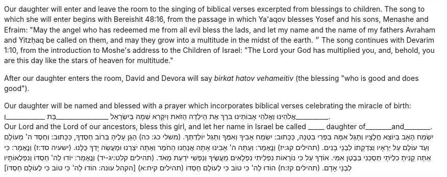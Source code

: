 
<tr><td style="vertical-align:top;" width="46%">
<div class="liturgy"><span lang="he">

</span></div></td>
 
<td style="vertical-align:top;" width="53%">
<div class="english">
Our daughter will enter and leave the room to the singing of biblical verses excerpted from blessings to children. The song to which she will enter begins with Bereishit 48:16, from the passage in which Ya'aqov blesses Yosef and his sons, Menashe and Efraim: "May the angel who has redeemed me from all evil bless the lads, and let my name and the name of my fathers Avraham and Yitzḥaq be called on them, and may they grow into a multitude in the midst of the earth. ״ The song continues with Devarim 1:10, from the introduction to Moshe's address to the Children of Israel: "The Lord your God has multiplied you, and, behold, you are this day like the stars of heaven for multitude."
</div></td></tr>


<tr><td style="vertical-align:top;" width="46%">
<div class="liturgy"><span lang="he">

</span></div></td>
 
<td style="vertical-align:top;" width="53%">
<div class="english">
After our daughter enters the room, David and Devora will say <em>birkat hatov vehameitiv</em> (the blessing "who is good and does good").
</div></td></tr>


<tr><td style="vertical-align:top;" width="46%">
<div class="liturgy"><span lang="he">

</span></div></td>
 
<td style="vertical-align:top;" width="53%">
<div class="english">
Our daughter will be named and blessed with a prayer which incorporates biblical verses celebrating the miracle of birth:
</div></td></tr>


<tr><td style="vertical-align:top;" width="46%">
<div class="liturgy"><span lang="he">
אֱלֹהֵינוּ וְאֱלֹהֵי אָבוֹתֵינוּ בּרֵךְ אֶת הַילְדָה הַזֹאת וְיִקָּרֵא שְׁמָהּ בְּיִשְׂרָאֵל 
________________בַּת ____________וְ__________. 
</span></div></td>
 
<td style="vertical-align:top;" width="53%">
<div class="english">
Our Lord and the Lord of our ancestors, bless this girl, and let her name in Israel be called
_____ daughter of________and________.
</div></td></tr>


<tr><td style="vertical-align:top;" width="46%">
<div class="liturgy"><span lang="he">
יִשְׂמַח הָאָב בְּיוֹצֵא חֲלָצָיו וְתָגֵל אִמָּהּ בִּפְרִי בִּטְנָהּ, כַּכָּתוּב: יִשְׂמַח אָבִיךָ וְאִמֶּךָ וְתָגֵל יוֹלַדְתֶּךָ. (משלי כג: כה) הָגֵן עָלֶיהָ בְּרוֹב חַסְדֶּךָ, כַּכָּתוּב: וְחֶסֶד ה' מֵעוֹלָם וְעַד עוֹלָם עַל יְרֵאָיו וְצִדְקָתוֹ לִבְנֵי בָנִים. (תהילים קג:יז) וְנֱאֶמַר: וְעַתָּה ה' אָבִינוּ אָתָּה אֲנַחְנוּ הַחֹמֶר וְאַתָּה יֹצְרֵנוּ וּמַעֲשֵׂה יָדְךָ כֻּלָּנוּ. (ישעיה סד:ז) וְנֱאֶמָר: כִּי אַתָּה קָנִיתָ כִלְיֹתָי תְּסֻכֵּנִי בְּבֶטֶן אִמִּי.  אוֹדְךָ עַל כִּי נוֹרָאוֹת נִפְלֵיתִי נִפְלָאִים מַעֲשֶׂיךָ וְנַפְשִׁי יֹדַעַת מְאֹד. (תהילים קלט:יג-יד)  וְנֱאֶמַר: יוֹדוּ לַה' חַסְדּוֹ וְנִפְלְאוֹתָיו לִבְנֵי אָדָם. (תהילים קז:ח) הוֹדוּ לַה' כִּי טוֹב כִּי לְעוֹלָם חַסְדּוֹ (תהילים קיח:א) [הקהל עונה: הוֹדוּ לַה' כִּי טוֹב כִּי לְעוֹלָם חַסְדּוֹ]
</span></div></td>
 